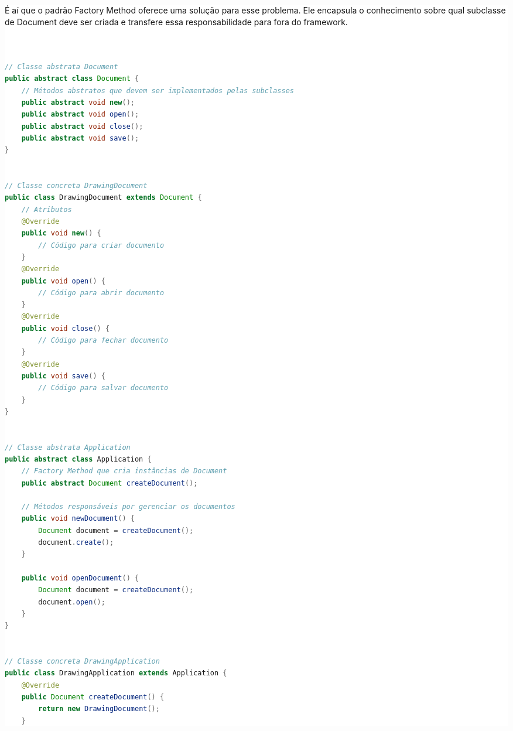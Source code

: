 
É aí que o padrão Factory Method oferece uma solução para esse problema. Ele encapsula o conhecimento sobre qual subclasse de Document deve ser criada e transfere essa responsabilidade para fora do framework.


```java


// Classe abstrata Document
public abstract class Document {
    // Métodos abstratos que devem ser implementados pelas subclasses
    public abstract void new();
    public abstract void open();
    public abstract void close();
    public abstract void save();
}


// Classe concreta DrawingDocument
public class DrawingDocument extends Document {
    // Atributos
    @Override
    public void new() {
        // Código para criar documento
    }
    @Override
    public void open() {
        // Código para abrir documento
    }
    @Override
    public void close() {
        // Código para fechar documento
    }
    @Override
    public void save() {
        // Código para salvar documento
    }
}


// Classe abstrata Application
public abstract class Application {
    // Factory Method que cria instâncias de Document
    public abstract Document createDocument();

    // Métodos responsáveis por gerenciar os documentos
    public void newDocument() {
        Document document = createDocument();
        document.create();
    }

    public void openDocument() {
        Document document = createDocument();
        document.open();
    }
}


// Classe concreta DrawingApplication
public class DrawingApplication extends Application {
    @Override
    public Document createDocument() {
        return new DrawingDocument();
    }
```